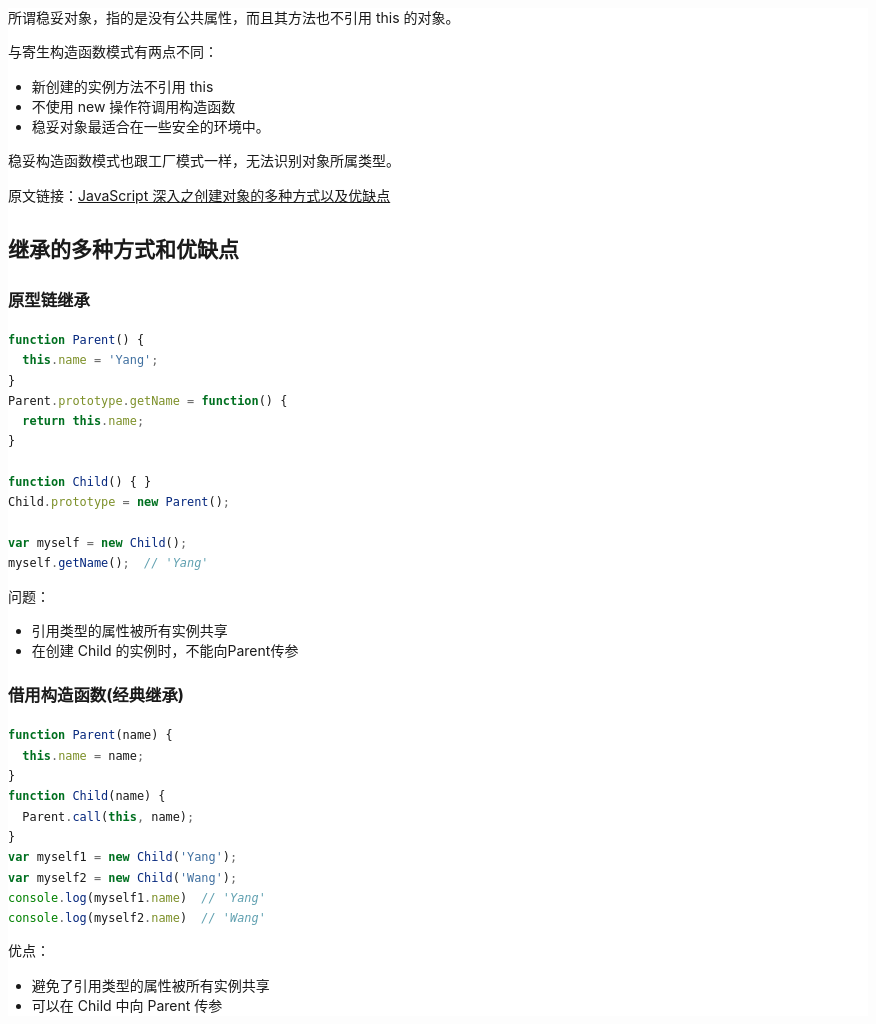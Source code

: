 所谓稳妥对象，指的是没有公共属性，而且其方法也不引用 this 的对象。

与寄生构造函数模式有两点不同：

- 新创建的实例方法不引用 this
- 不使用 new 操作符调用构造函数
- 稳妥对象最适合在一些安全的环境中。

稳妥构造函数模式也跟工厂模式一样，无法识别对象所属类型。

原文链接：[JavaScript 深入之创建对象的多种方式以及优缺点](https://github.com/mqyqingfeng/Blog/issues/15)

## 继承的多种方式和优缺点

### 原型链继承

```js
function Parent() {
  this.name = 'Yang';
}
Parent.prototype.getName = function() {
  return this.name;
}

function Child() { }
Child.prototype = new Parent();

var myself = new Child();
myself.getName();  // 'Yang'
```

问题：

- 引用类型的属性被所有实例共享
- 在创建 Child 的实例时，不能向Parent传参

### 借用构造函数(经典继承)

```js
function Parent(name) {
  this.name = name;
}
function Child(name) {
  Parent.call(this, name);
}
var myself1 = new Child('Yang');
var myself2 = new Child('Wang');
console.log(myself1.name)  // 'Yang'
console.log(myself2.name)  // 'Wang'
```

优点：

- 避免了引用类型的属性被所有实例共享
- 可以在 Child 中向 Parent 传参
